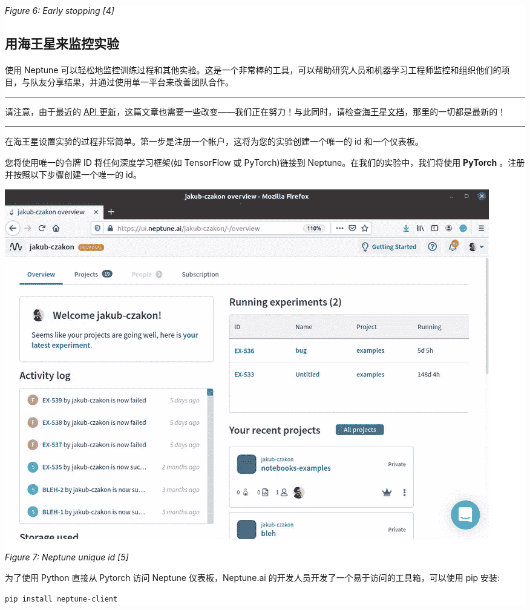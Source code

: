 *Figure 6: Early stopping [4]*

## 用海王星来监控实验

使用 Neptune 可以轻松地监控训练过程和其他实验。这是一个非常棒的工具，可以帮助研究人员和机器学习工程师监控和组织他们的项目，与队友分享结果，并通过使用单一平台来改善团队合作。

* * *

请注意，由于最近的 [API 更新](/web/20221207132254/https://neptune.ai/blog/neptune-new)，这篇文章也需要一些改变——我们正在努力！与此同时，请检查[海王星文档](https://web.archive.org/web/20221207132254/https://docs.neptune.ai/)，那里的一切都是最新的！

* * *

在海王星设置实验的过程非常简单。第一步是注册一个帐户，这将为您的实验创建一个唯一的 id 和一个仪表板。

您将使用唯一的令牌 ID 将任何深度学习框架(如 TensorFlow 或 PyTorch)链接到 Neptune。在我们的实验中，我们将使用 **PyTorch** 。注册并按照以下步骤创建一个唯一的 id。

![Neptune unique-id](img/aa1dd094c0e6e1ca05f4ed4cf1bc9f82.png)

*Figure 7: Neptune unique id [5]*

为了使用 Python 直接从 Pytorch 访问 Neptune 仪表板，Neptune.ai 的开发人员开发了一个易于访问的工具箱，可以使用 pip 安装:

```py
pip install neptune-client

```
